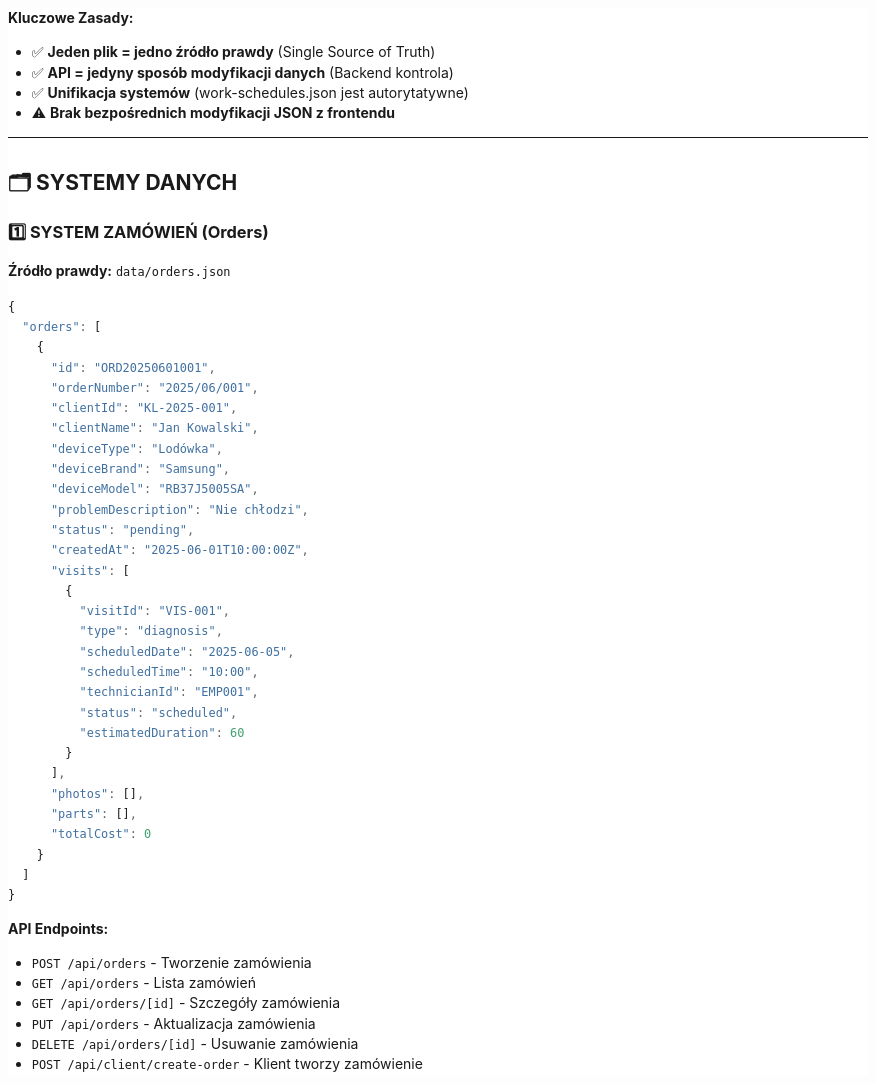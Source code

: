 **Kluczowe Zasady:**
- ✅ **Jeden plik = jedno źródło prawdy** (Single Source of Truth)
- ✅ **API = jedyny sposób modyfikacji danych** (Backend kontrola)
- ✅ **Unifikacja systemów** (work-schedules.json jest autorytatywne)
- ⚠️ **Brak bezpośrednich modyfikacji JSON z frontendu**

---

## 🗂️ SYSTEMY DANYCH

### 1️⃣ SYSTEM ZAMÓWIEŃ (Orders)

**Źródło prawdy:** `data/orders.json`

```javascript
{
  "orders": [
    {
      "id": "ORD20250601001",
      "orderNumber": "2025/06/001",
      "clientId": "KL-2025-001",
      "clientName": "Jan Kowalski",
      "deviceType": "Lodówka",
      "deviceBrand": "Samsung",
      "deviceModel": "RB37J5005SA",
      "problemDescription": "Nie chłodzi",
      "status": "pending",
      "createdAt": "2025-06-01T10:00:00Z",
      "visits": [
        {
          "visitId": "VIS-001",
          "type": "diagnosis",
          "scheduledDate": "2025-06-05",
          "scheduledTime": "10:00",
          "technicianId": "EMP001",
          "status": "scheduled",
          "estimatedDuration": 60
        }
      ],
      "photos": [],
      "parts": [],
      "totalCost": 0
    }
  ]
}
```

**API Endpoints:**
- `POST /api/orders` - Tworzenie zamówienia
- `GET /api/orders` - Lista zamówień
- `GET /api/orders/[id]` - Szczegóły zamówienia
- `PUT /api/orders` - Aktualizacja zamówienia
- `DELETE /api/orders/[id]` - Usuwanie zamówienia
- `POST /api/client/create-order` - Klient tworzy zamówienie
